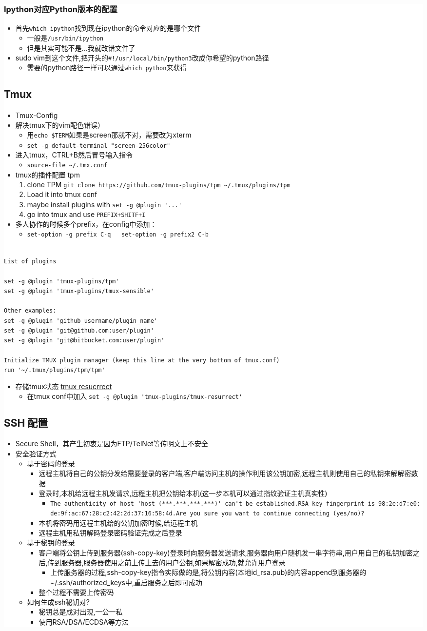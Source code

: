 ### Ipython对应Python版本的配置

* 首先```which ipython```找到现在ipython的命令对应的是哪个文件
  * 一般是```/usr/bin/ipython```
  * 但是其实可能不是...我就改错文件了
* sudo vim到这个文件,把开头的```#!/usr/local/bin/python3```改成你希望的python路径
  * 需要的python路径一样可以通过```which python```来获得


## Tmux
* Tmux-Config 
* 解决tmux下的vim配色错误）
  * 用```echo $TERM```如果是screen那就不对，需要改为xterm
  * ```set -g default-terminal "screen-256color"```
* 进入tmux，CTRL+B然后冒号输入指令
  * ```source-file ~/.tmx.conf```
* tmux的插件配置 tpm
	1. clone TPM ```git clone https://github.com/tmux-plugins/tpm ~/.tmux/plugins/tpm```
	2. Load it into tmux conf
	3. maybe install plugins with ```set -g @plugin '...'```
	4. go into tmux and use ```PREFIX+SHITF+I```
* 多人协作的时候多个prefix，在config中添加：
  - ```set-option -g prefix C-q   set-option -g prefix2 C-b```


```

List of plugins

set -g @plugin 'tmux-plugins/tpm'
set -g @plugin 'tmux-plugins/tmux-sensible'

Other examples:
set -g @plugin 'github_username/plugin_name'
set -g @plugin 'git@github.com:user/plugin'
set -g @plugin 'git@bitbucket.com:user/plugin'

Initialize TMUX plugin manager (keep this line at the very bottom of tmux.conf)
run '~/.tmux/plugins/tpm/tpm'

```

* 存储tmux状态 [tmux resucrrect](https://github.com/tmux-plugins/tmux-resurrect)
	* 在tmux conf中加入 ```set -g @plugin 'tmux-plugins/tmux-resurrect'```

## SSH 配置

* Secure Shell，其产生初衷是因为FTP/TelNet等传明文上不安全
* 安全验证方式
  * 基于密码的登录
    * 远程主机将自己的公钥分发给需要登录的客户端,客户端访问主机的操作利用该公钥加密,远程主机则使用自己的私钥来解解密数据
    * 登录时,本机给远程主机发请求,远程主机把公钥给本机(这一步本机可以通过指纹验证主机真实性)
      * ```The authenticity of host 'host (***.***.***.***)' can't be established.RSA key fingerprint is 98:2e:d7:e0:de:9f:ac:67:28:c2:42:2d:37:16:58:4d.Are you sure you want to continue connecting (yes/no)?```
    * 本机将密码用远程主机给的公钥加密时候,给远程主机
    * 远程主机用私钥解码登录密码验证完成之后登录
  * 基于秘钥的登录
    * 客户端将公钥上传到服务器(ssh-copy-key)登录时向服务器发送请求,服务器向用户随机发一串字符串,用户用自己的私钥加密之后,传到服务器,服务器使用之前上传上去的用户公钥,如果解密成功,就允许用户登录
      * 上传服务器的过程,ssh-copy-key指令实际做的是,将公钥内容(本地id_rsa.pub)的内容append到服务器的~/.ssh/authorized_keys中,重启服务之后即可成功
    * 整个过程不需要上传密码
  * 如何生成ssh秘钥对?
    * 秘钥总是成对出现,一公一私
    * 使用RSA/DSA/ECDSA等方法